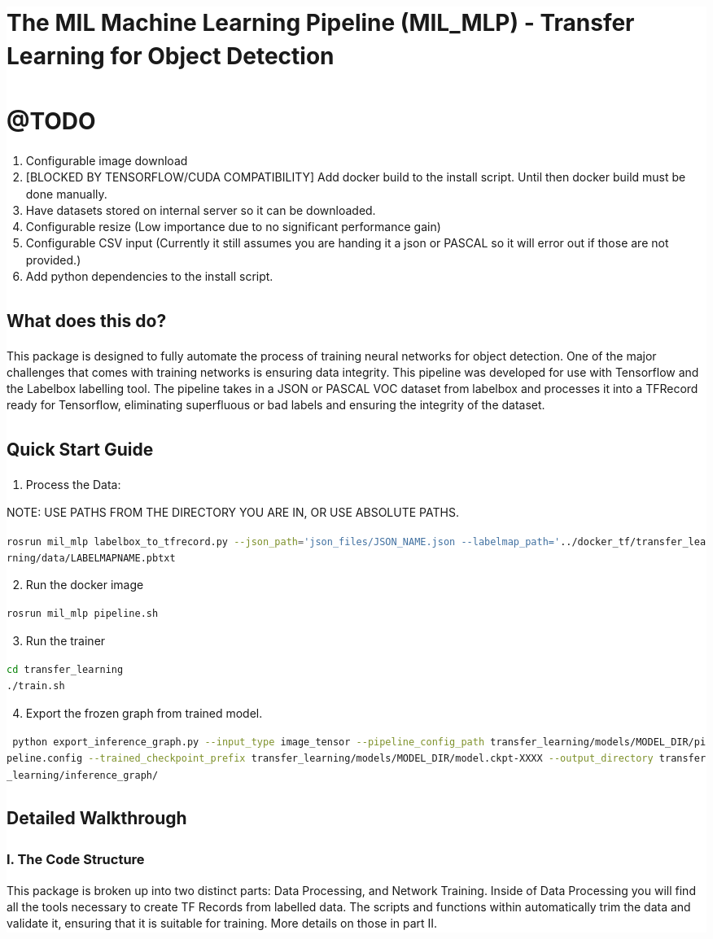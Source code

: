 # The MIL Machine Learning Pipeline (MIL_MLP) - Transfer Learning for Object Detection

# @TODO
1. Configurable image download
2. [BLOCKED BY TENSORFLOW/CUDA COMPATIBILITY] Add docker build to the install script. Until then docker build must be done manually.
3. Have datasets stored on internal server so it can be downloaded.
4. Configurable resize (Low importance due to no significant performance gain)
5. Configurable CSV input (Currently it still assumes you are handing it a json or PASCAL so it will error out if
those are not provided.)
6. Add python dependencies to the install script.

## What does this do?
This package is designed to fully automate the process of training neural networks for object detection. One of the major challenges that comes with training networks is ensuring data integrity. This pipeline was developed for use with Tensorflow and the Labelbox labelling tool. The pipeline takes in a JSON or PASCAL VOC dataset from labelbox and processes it into a TFRecord ready for Tensorflow, eliminating superfluous or bad labels and ensuring the integrity of the dataset.

## Quick Start Guide

1. Process the Data:

NOTE: USE PATHS FROM THE DIRECTORY YOU ARE IN, OR USE ABSOLUTE PATHS.

```bash
rosrun mil_mlp labelbox_to_tfrecord.py --json_path='json_files/JSON_NAME.json --labelmap_path='../docker_tf/transfer_learning/data/LABELMAPNAME.pbtxt
```
2. Run the docker image
```bash
rosrun mil_mlp pipeline.sh
```
3. Run the trainer
```bash
cd transfer_learning
./train.sh
```
4. Export the frozen graph from trained model.
```bash
 python export_inference_graph.py --input_type image_tensor --pipeline_config_path transfer_learning/models/MODEL_DIR/pipeline.config --trained_checkpoint_prefix transfer_learning/models/MODEL_DIR/model.ckpt-XXXX --output_directory transfer_learning/inference_graph/
```

## Detailed Walkthrough

### I. The Code Structure
This package is broken up into two distinct parts: Data Processing, and Network Training. Inside of Data Processing you will find all the tools necessary to create TF Records from labelled data. The scripts and functions within automatically trim the data and validate it, ensuring that it is suitable for training. More details on those in part II.
